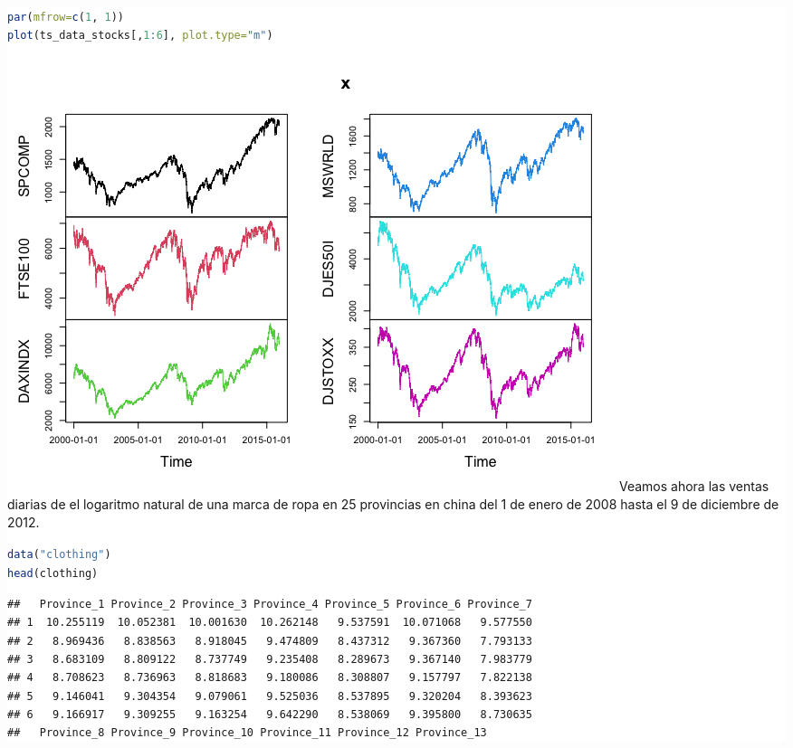 ``` r
par(mfrow=c(1, 1))
plot(ts_data_stocks[,1:6], plot.type="m")
```

![](IntroSeriesMultivariadas_files/figure-gfm/acciones%20otro%20formato-2.png)
Veamos ahora las ventas diarias de el logaritmo natural de una marca de
ropa en 25 provincias en china del 1 de enero de 2008 hasta el 9 de
diciembre de 2012.

``` r
data("clothing")
head(clothing)
```

    ##   Province_1 Province_2 Province_3 Province_4 Province_5 Province_6 Province_7
    ## 1  10.255119  10.052381  10.001630  10.262148   9.537591  10.071068   9.577550
    ## 2   8.969436   8.838563   8.918045   9.474809   8.437312   9.367360   7.793133
    ## 3   8.683109   8.809122   8.737749   9.235408   8.289673   9.367140   7.983779
    ## 4   8.708623   8.736963   8.818683   9.180086   8.308807   9.157797   7.822138
    ## 5   9.146041   9.304354   9.079061   9.525036   8.537895   9.320204   8.393623
    ## 6   9.166917   9.309255   9.163254   9.642290   8.538069   9.395800   8.730635
    ##   Province_8 Province_9 Province_10 Province_11 Province_12 Province_13
